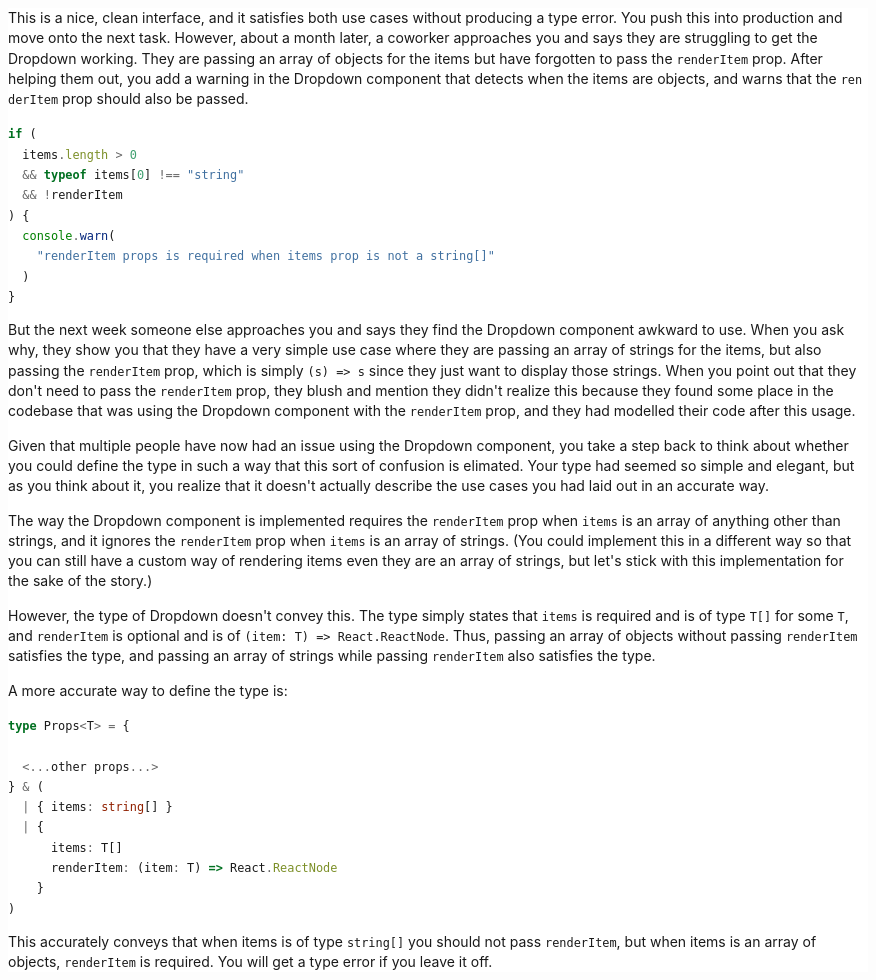 This is a nice, clean interface, and it satisfies both use cases without producing a type error. You push this into production and move onto the next task. However, about a month later, a coworker approaches you and says they are struggling to get the Dropdown working. They are passing an array of objects for the items but have forgotten to pass the `renderItem` prop. After helping them out, you add a warning in the Dropdown component that detects when the items are objects, and warns that the `renderItem` prop should also be passed.

```ts
if (
  items.length > 0
  && typeof items[0] !== "string"
  && !renderItem
) {
  console.warn(
    "renderItem props is required when items prop is not a string[]"
  )
}
```

But the next week someone else approaches you and says they find the Dropdown component awkward to use. When you ask why, they show you that they have a very simple use case where they are passing an array of strings for the items, but also passing the `renderItem` prop, which is simply `(s) => s` since they just want to display those strings. When you point out that they don't need to pass the `renderItem` prop, they blush and mention they didn't realize this because they found some place in the codebase that was using the Dropdown component with the `renderItem` prop, and they had modelled their code after this usage.

Given that multiple people have now had an issue using the Dropdown component, you take a step back to think about whether you could define the type in such a way that this sort of confusion is elimated. Your type had seemed so simple and elegant, but as you think about it, you realize that it doesn't actually describe the use cases you had laid out in an accurate way.

The way the Dropdown component is implemented requires the `renderItem` prop when `items` is an array of anything other than strings, and it ignores the `renderItem` prop when `items` is an array of strings. (You could implement this in a different way so that you can still have a custom way of rendering items even they are an array of strings, but let's stick with this implementation for the sake of the story.)

However, the type of Dropdown doesn't convey this. The type simply states that `items` is required and is of type `T[]` for some `T`, and `renderItem` is optional and is of `(item: T) => React.ReactNode`. Thus, passing an array of objects without passing `renderItem` satisfies the type, and passing an array of strings while passing `renderItem` also satisfies the type.

A more accurate way to define the type is:
```ts
type Props<T> = {

  <...other props...>
} & (
  | { items: string[] }
  | {
      items: T[]
      renderItem: (item: T) => React.ReactNode
    }
)
```
This accurately conveys that when items is of type `string[]` you should not pass `renderItem`, but when items is an array of objects, `renderItem` is required. You will get a type error if you leave it off.
